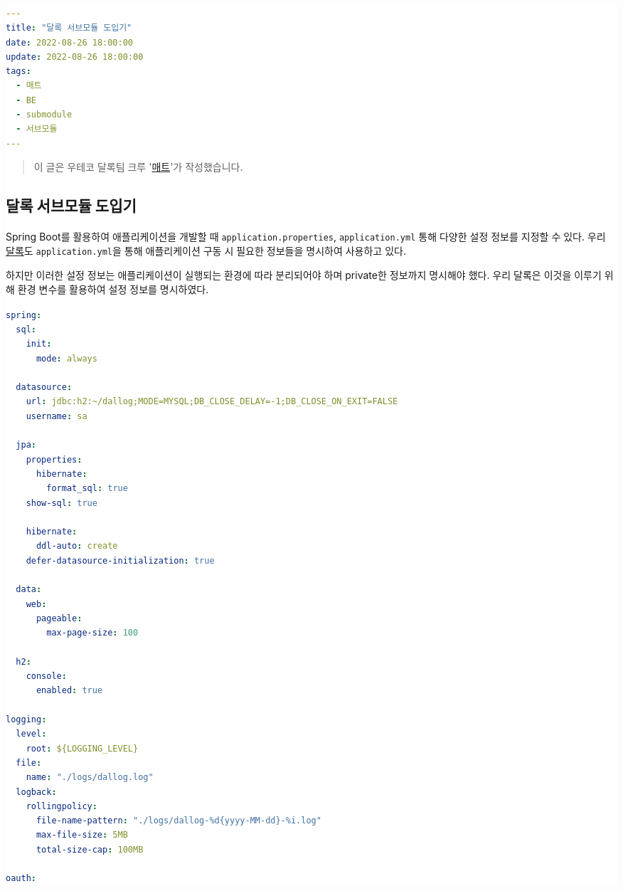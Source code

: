 ```yaml
---
title: "달록 서브모듈 도입기"
date: 2022-08-26 18:00:00
update: 2022-08-26 18:00:00
tags:
  - 매트
  - BE
  - submodule
  - 서브모듈
---
```


> 이 글은 우테코 달록팀 크루 '[매트](https://github.com/hyeonic)'가 작성했습니다.

## 달록 서브모듈 도입기

Spring Boot를 활용하여 애플리케이션을 개발할 때 `application.properties`, `application.yml` 통해 다양한 설정 정보를 지정할 수 있다. 우리 [달록](https://github.com/woowacourse-teams/2022-dallog)도 `application.yml`을 통해 애플리케이션 구동 시 필요한 정보들을 명시하여 사용하고 있다.

하지만 이러한 설정 정보는 애플리케이션이 실행되는 환경에 따라 분리되어야 하며 private한 정보까지 명시해야 했다. 우리 달록은 이것을 이루기 위해 환경 변수를 활용하여 설정 정보를 명시하였다.

```yaml
spring:
  sql:
    init:
      mode: always

  datasource:
    url: jdbc:h2:~/dallog;MODE=MYSQL;DB_CLOSE_DELAY=-1;DB_CLOSE_ON_EXIT=FALSE
    username: sa

  jpa:
    properties:
      hibernate:
        format_sql: true
    show-sql: true

    hibernate:
      ddl-auto: create
    defer-datasource-initialization: true

  data:
    web:
      pageable:
        max-page-size: 100

  h2:
    console:
      enabled: true

logging:
  level:
    root: ${LOGGING_LEVEL}
  file:
    name: "./logs/dallog.log"
  logback:
    rollingpolicy:
      file-name-pattern: "./logs/dallog-%d{yyyy-MM-dd}-%i.log"
      max-file-size: 5MB
      total-size-cap: 100MB

oauth:
```